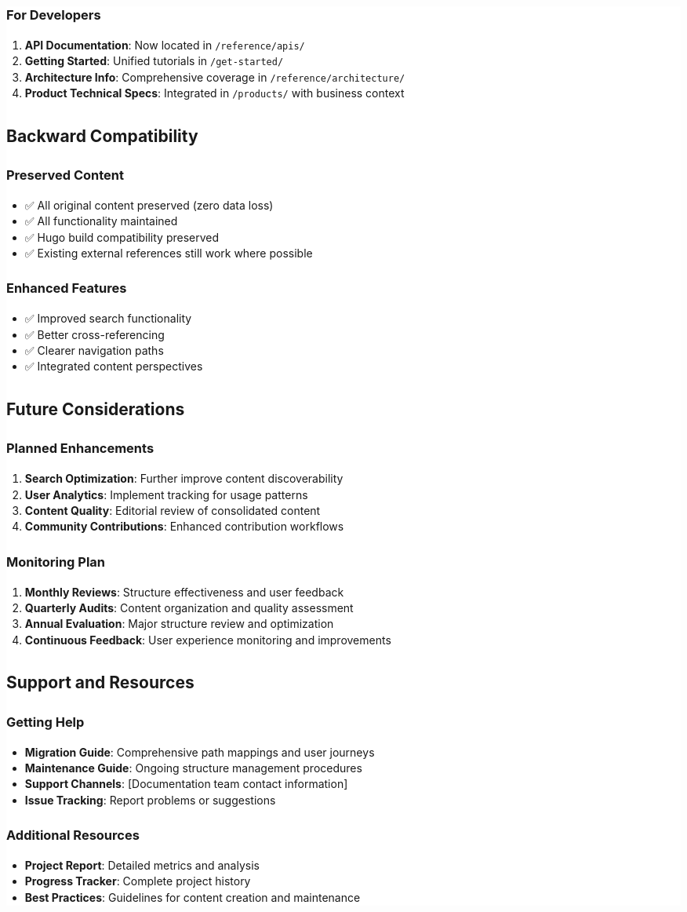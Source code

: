 ### For Developers
1. **API Documentation**: Now located in `/reference/apis/`
2. **Getting Started**: Unified tutorials in `/get-started/`
3. **Architecture Info**: Comprehensive coverage in `/reference/architecture/`
4. **Product Technical Specs**: Integrated in `/products/` with business context

## Backward Compatibility

### Preserved Content
- ✅ All original content preserved (zero data loss)
- ✅ All functionality maintained
- ✅ Hugo build compatibility preserved
- ✅ Existing external references still work where possible

### Enhanced Features
- ✅ Improved search functionality
- ✅ Better cross-referencing
- ✅ Clearer navigation paths
- ✅ Integrated content perspectives

## Future Considerations

### Planned Enhancements
1. **Search Optimization**: Further improve content discoverability
2. **User Analytics**: Implement tracking for usage patterns
3. **Content Quality**: Editorial review of consolidated content
4. **Community Contributions**: Enhanced contribution workflows

### Monitoring Plan
1. **Monthly Reviews**: Structure effectiveness and user feedback
2. **Quarterly Audits**: Content organization and quality assessment
3. **Annual Evaluation**: Major structure review and optimization
4. **Continuous Feedback**: User experience monitoring and improvements

## Support and Resources

### Getting Help
- **Migration Guide**: Comprehensive path mappings and user journeys
- **Maintenance Guide**: Ongoing structure management procedures
- **Support Channels**: [Documentation team contact information]
- **Issue Tracking**: Report problems or suggestions

### Additional Resources
- **Project Report**: Detailed metrics and analysis
- **Progress Tracker**: Complete project history
- **Best Practices**: Guidelines for content creation and maintenance
